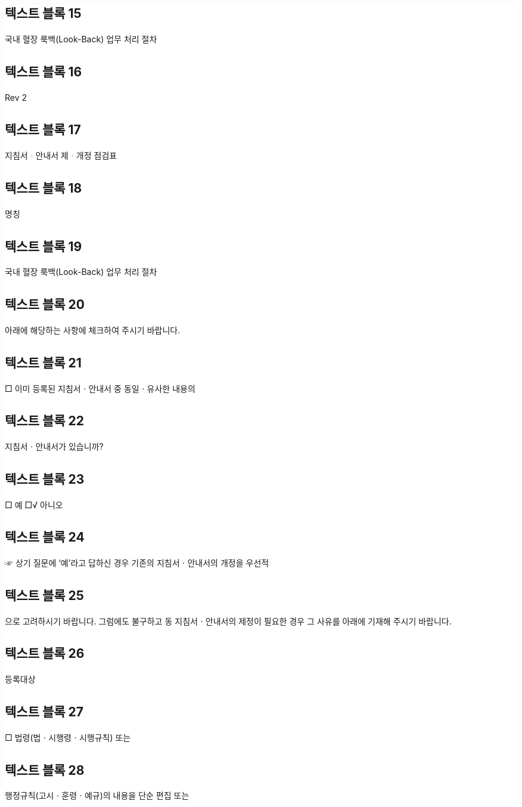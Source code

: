 ## 텍스트 블록 15
국내 혈장 룩백(Look-Back) 업무 처리 절차

## 텍스트 블록 16
Rev 2

## 텍스트 블록 17
지침서ᆞ안내서 제ᆞ개정 점검표

## 텍스트 블록 18
명칭

## 텍스트 블록 19
국내 혈장 룩백(Look-Back) 업무 처리 절차

## 텍스트 블록 20
아래에 해당하는 사항에 체크하여 주시기 바랍니다.

## 텍스트 블록 21
□ 이미 등록된 지침서ㆍ안내서 중 동일ㆍ유사한 내용의

## 텍스트 블록 22
지침서ㆍ안내서가 있습니까?

## 텍스트 블록 23
□ 예 □√ 아니오

## 텍스트 블록 24
☞ 상기 질문에 ‘예’라고 답하신 경우 기존의 지침서ㆍ안내서의 개정을 우선적

## 텍스트 블록 25
으로 고려하시기 바랍니다. 그럼에도 불구하고 동 지침서ㆍ안내서의 제정이 필요한 경우 그 사유를 아래에 기재해 주시기 바랍니다.

## 텍스트 블록 26
등록대상

## 텍스트 블록 27
□ 법령(법ㆍ시행령ㆍ시행규칙) 또는

## 텍스트 블록 28
행정규칙(고시ㆍ훈령ㆍ예규)의 내용을 단순 편집 또는
